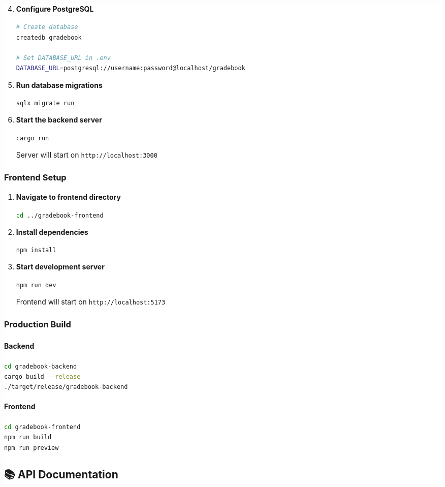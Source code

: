 4. **Configure PostgreSQL**
   ```bash
   # Create database
   createdb gradebook
   
   # Set DATABASE_URL in .env
   DATABASE_URL=postgresql://username:password@localhost/gradebook
   ```

5. **Run database migrations**
   ```bash
   sqlx migrate run
   ```

6. **Start the backend server**
   ```bash
   cargo run
   ```
   Server will start on `http://localhost:3000`

### Frontend Setup

1. **Navigate to frontend directory**
   ```bash
   cd ../gradebook-frontend
   ```

2. **Install dependencies**
   ```bash
   npm install
   ```

3. **Start development server**
   ```bash
   npm run dev
   ```
   Frontend will start on `http://localhost:5173`

### Production Build

#### Backend
```bash
cd gradebook-backend
cargo build --release
./target/release/gradebook-backend
```

#### Frontend
```bash
cd gradebook-frontend
npm run build
npm run preview
```

## 📚 API Documentation
